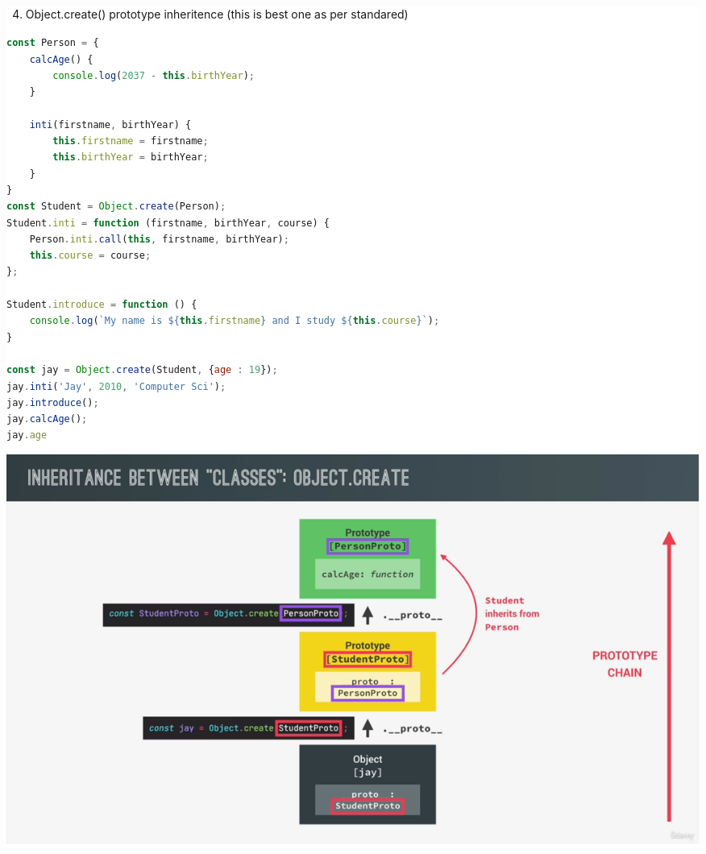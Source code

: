 4. Object.create() prototype inheritence (this is best one as per standared)

```js
const Person = {
    calcAge() {
        console.log(2037 - this.birthYear);
    }

    inti(firstname, birthYear) {
        this.firstname = firstname;
        this.birthYear = birthYear;
    }
}
const Student = Object.create(Person);
Student.inti = function (firstname, birthYear, course) {
    Person.inti.call(this, firstname, birthYear);
    this.course = course;
};

Student.introduce = function () {
    console.log(`My name is ${this.firstname} and I study ${this.course}`);
}

const jay = Object.create(Student, {age : 19});
jay.inti('Jay', 2010, 'Computer Sci');
jay.introduce();
jay.calcAge();
jay.age
```
![Image](./images/object-create-prototype-inheritance.png)
